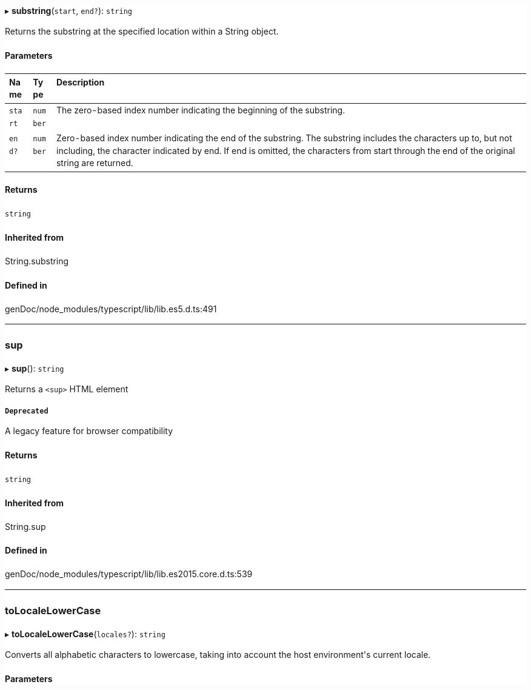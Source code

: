 ▸ **substring**(`start`, `end?`): `string`

Returns the substring at the specified location within a String object.

#### Parameters

| Name | Type | Description |
| :------ | :------ | :------ |
| `start` | `number` | The zero-based index number indicating the beginning of the substring. |
| `end?` | `number` | Zero-based index number indicating the end of the substring. The substring includes the characters up to, but not including, the character indicated by end.  If end is omitted, the characters from start through the end of the original string are returned. |

#### Returns

`string`

#### Inherited from

String.substring

#### Defined in

genDoc/node_modules/typescript/lib/lib.es5.d.ts:491

___

### sup

▸ **sup**(): `string`

Returns a `<sup>` HTML element

**`Deprecated`**

A legacy feature for browser compatibility

#### Returns

`string`

#### Inherited from

String.sup

#### Defined in

genDoc/node_modules/typescript/lib/lib.es2015.core.d.ts:539

___

### toLocaleLowerCase

▸ **toLocaleLowerCase**(`locales?`): `string`

Converts all alphabetic characters to lowercase, taking into account the host environment's current locale.

#### Parameters
